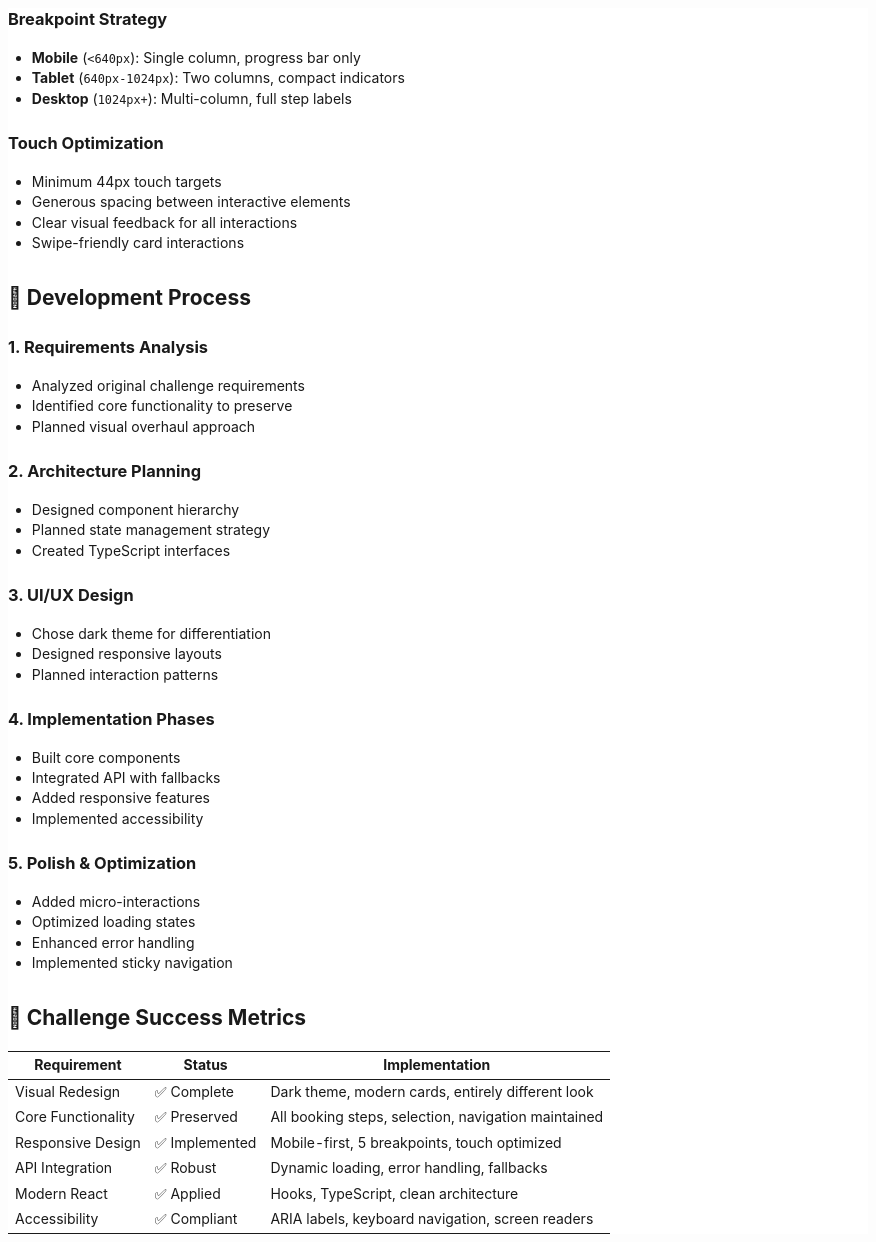 ### Breakpoint Strategy

- **Mobile** (`<640px`): Single column, progress bar only
- **Tablet** (`640px-1024px`): Two columns, compact indicators
- **Desktop** (`1024px+`): Multi-column, full step labels

### Touch Optimization

- Minimum 44px touch targets
- Generous spacing between interactive elements
- Clear visual feedback for all interactions
- Swipe-friendly card interactions

## 🔧 Development Process

### 1. Requirements Analysis

- Analyzed original challenge requirements
- Identified core functionality to preserve
- Planned visual overhaul approach

### 2. Architecture Planning

- Designed component hierarchy
- Planned state management strategy
- Created TypeScript interfaces

### 3. UI/UX Design

- Chose dark theme for differentiation
- Designed responsive layouts
- Planned interaction patterns

### 4. Implementation Phases

- Built core components
- Integrated API with fallbacks
- Added responsive features
- Implemented accessibility

### 5. Polish & Optimization

- Added micro-interactions
- Optimized loading states
- Enhanced error handling
- Implemented sticky navigation

## 🎯 Challenge Success Metrics

| Requirement        | Status         | Implementation                                      |
| ------------------ | -------------- | --------------------------------------------------- |
| Visual Redesign    | ✅ Complete    | Dark theme, modern cards, entirely different look   |
| Core Functionality | ✅ Preserved   | All booking steps, selection, navigation maintained |
| Responsive Design  | ✅ Implemented | Mobile-first, 5 breakpoints, touch optimized        |
| API Integration    | ✅ Robust      | Dynamic loading, error handling, fallbacks          |
| Modern React       | ✅ Applied     | Hooks, TypeScript, clean architecture               |
| Accessibility      | ✅ Compliant   | ARIA labels, keyboard navigation, screen readers    |
